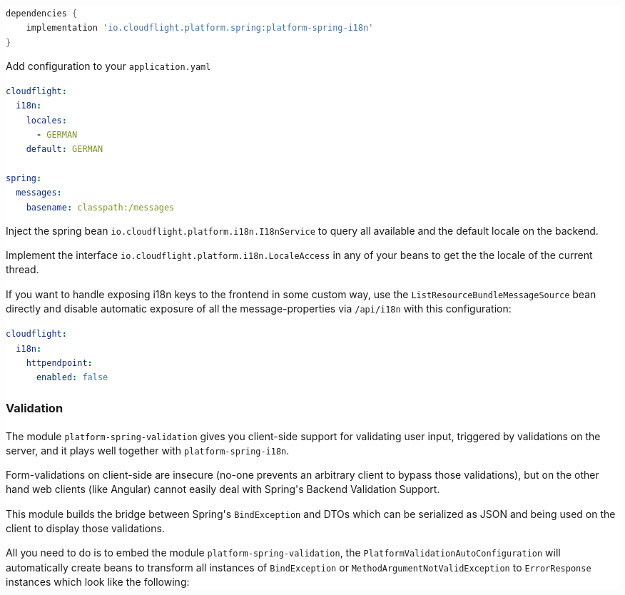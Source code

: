 ````groovy
dependencies {
    implementation 'io.cloudflight.platform.spring:platform-spring-i18n'
}
````

Add configuration to your `application.yaml`

````yaml
cloudflight:
  i18n:
    locales:
      - GERMAN
    default: GERMAN

spring:
  messages:
    basename: classpath:/messages
````

Inject the spring bean `io.cloudflight.platform.i18n.I18nService` to query all available and the default locale on the backend.

Implement the interface `io.cloudflight.platform.i18n.LocaleAccess` in any of your beans to get the the locale of the current thread.

If you want to handle exposing i18n keys to the frontend in some custom way, use the `ListResourceBundleMessageSource`
bean directly and disable automatic exposure of all the message-properties via `/api/i18n` with this configuration:

````yaml
cloudflight:
  i18n:
    httpendpoint:
      enabled: false
````

### Validation

The module `platform-spring-validation` gives you client-side support for validating user input, triggered by validations on the server, and it
plays well together with `platform-spring-i18n`.

Form-validations on client-side are insecure (no-one prevents an arbitrary client to bypass those validations),
but on the other hand web clients (like Angular) cannot easily deal with Spring's Backend Validation Support.

This module builds the bridge between Spring's `BindException` and DTOs which can be serialized as JSON and being used on the client
to display those validations.

All you need to do is to embed the module `platform-spring-validation`, the `PlatformValidationAutoConfiguration` will automatically create beans
to transform all instances of `BindException` or `MethodArgumentNotValidException` to `ErrorResponse` instances which look like the following:
